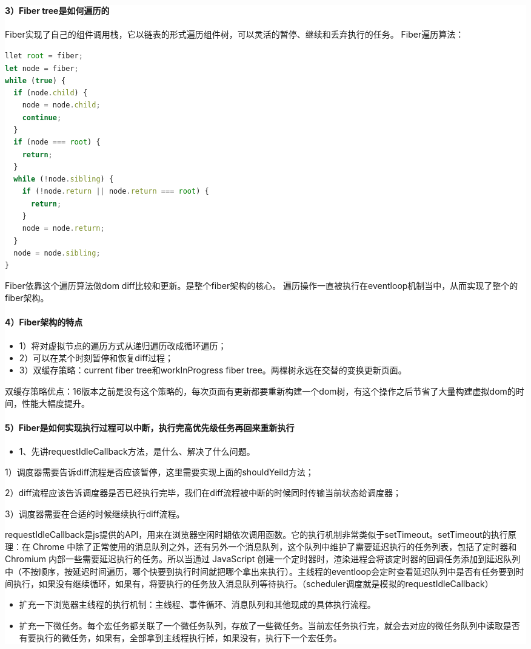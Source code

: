 #### 3）Fiber tree是如何遍历的

Fiber实现了自己的组件调用栈，它以链表的形式遍历组件树，可以灵活的暂停、继续和丢弃执行的任务。
Fiber遍历算法：
```javascript
llet root = fiber;
let node = fiber;
while (true) {
  if (node.child) {
    node = node.child;
    continue;
  }
  if (node === root) {
    return;
  }
  while (!node.sibling) {
    if (!node.return || node.return === root) {
      return;
    }
    node = node.return;
  }
  node = node.sibling;
}

```

Fiber依靠这个遍历算法做dom diff比较和更新。是整个fiber架构的核心。
遍历操作一直被执行在eventloop机制当中，从而实现了整个的fiber架构。

#### 4）Fiber架构的特点

- 1）将对虚拟节点的遍历方式从递归遍历改成循环遍历；
- 2）可以在某个时刻暂停和恢复diff过程；
- 3）双缓存策略：current fiber tree和workInProgress fiber tree。两棵树永远在交替的变换更新页面。

双缓存策略优点：16版本之前是没有这个策略的，每次页面有更新都要重新构建一个dom树，有这个操作之后节省了大量构建虚拟dom的时间，性能大幅度提升。

#### 5）Fiber是如何实现执行过程可以中断，执行完高优先级任务再回来重新执行

- 1、先讲requestIdleCallback方法，是什么、解决了什么问题。

1）调度器需要告诉diff流程是否应该暂停，这里需要实现上面的shouldYeild方法；

2）diff流程应该告诉调度器是否已经执行完毕，我们在diff流程被中断的时候同时传输当前状态给调度器；

3）调度器需要在合适的时候继续执行diff流程。

requestIdleCallback是js提供的API，用来在浏览器空闲时期依次调用函数。它的执行机制非常类似于setTimeout。setTimeout的执行原理：在 Chrome 中除了正常使用的消息队列之外，还有另外一个消息队列，这个队列中维护了需要延迟执行的任务列表，包括了定时器和 Chromium 内部一些需要延迟执行的任务。所以当通过 JavaScript 创建一个定时器时，渲染进程会将该定时器的回调任务添加到延迟队列中（不按顺序，按延迟时间遍历，哪个快要到执行时间就把哪个拿出来执行）。主线程的eventloop会定时查看延迟队列中是否有任务要到时间执行，如果没有继续循环，如果有，将要执行的任务放入消息队列等待执行。（scheduler调度就是模拟的requestIdleCallback）

- 扩充一下浏览器主线程的执行机制：主线程、事件循环、消息队列和其他现成的具体执行流程。

- 扩充一下微任务。每个宏任务都关联了一个微任务队列，存放了一些微任务。当前宏任务执行完，就会去对应的微任务队列中读取是否有要执行的微任务，如果有，全部拿到主线程执行掉，如果没有，执行下一个宏任务。

